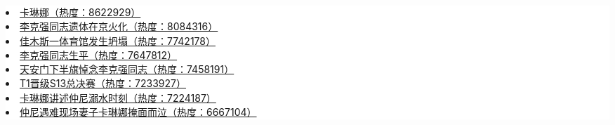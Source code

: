 <li>
<a href="https://s.weibo.com/weibo?q=%23%E5%8D%A1%E7%90%B3%E5%A8%9C%23" target="weibo">
卡琳娜（热度：8622929）
</a>
</li>

<li>
<a href="https://s.weibo.com/weibo?q=%23%E6%9D%8E%E5%85%8B%E5%BC%BA%E5%90%8C%E5%BF%97%E9%81%97%E4%BD%93%E5%9C%A8%E4%BA%AC%E7%81%AB%E5%8C%96%23" target="weibo">
李克强同志遗体在京火化（热度：8084316）
</a>
</li>

<li>
<a href="https://s.weibo.com/weibo?q=%23%E4%BD%B3%E6%9C%A8%E6%96%AF%E4%B8%80%E4%BD%93%E8%82%B2%E9%A6%86%E5%8F%91%E7%94%9F%E5%9D%8D%E5%A1%8C%23" target="weibo">
佳木斯一体育馆发生坍塌（热度：7742178）
</a>
</li>

<li>
<a href="https://s.weibo.com/weibo?q=%23%E6%9D%8E%E5%85%8B%E5%BC%BA%E5%90%8C%E5%BF%97%E7%94%9F%E5%B9%B3%23" target="weibo">
李克强同志生平（热度：7647812）
</a>
</li>

<li>
<a href="https://s.weibo.com/weibo?q=%23%E5%A4%A9%E5%AE%89%E9%97%A8%E4%B8%8B%E5%8D%8A%E6%97%97%E6%82%BC%E5%BF%B5%E6%9D%8E%E5%85%8B%E5%BC%BA%E5%90%8C%E5%BF%97%23" target="weibo">
天安门下半旗悼念李克强同志（热度：7458191）
</a>
</li>

<li>
<a href="https://s.weibo.com/weibo?q=%23T1%E6%99%8B%E7%BA%A7S13%E6%80%BB%E5%86%B3%E8%B5%9B%23" target="weibo">
T1晋级S13总决赛（热度：7233927）
</a>
</li>

<li>
<a href="https://s.weibo.com/weibo?q=%23%E5%8D%A1%E7%90%B3%E5%A8%9C%E8%AE%B2%E8%BF%B0%E4%BB%B2%E5%B0%BC%E6%BA%BA%E6%B0%B4%E6%97%B6%E5%88%BB%23" target="weibo">
卡琳娜讲述仲尼溺水时刻（热度：7224187）
</a>
</li>

<li>
<a href="https://s.weibo.com/weibo?q=%23%E4%BB%B2%E5%B0%BC%E9%81%87%E9%9A%BE%E7%8E%B0%E5%9C%BA%E5%A6%BB%E5%AD%90%E5%8D%A1%E7%90%B3%E5%A8%9C%E6%8E%A9%E9%9D%A2%E8%80%8C%E6%B3%A3%23" target="weibo">
仲尼遇难现场妻子卡琳娜掩面而泣（热度：6667104）
</a>
</li>

